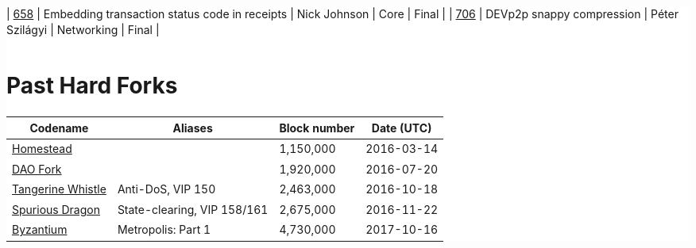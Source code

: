 | [658](https://github.com/vaporyco/VIPs/pull/658)   | Embedding transaction status code in receipts                                                | Nick Johnson                               | Core       | Final    |
| [706](VIPS/vip-706.md)                             | DEVp2p snappy compression                                                                    | Péter Szilágyi                             | Networking | Final    |

# Past Hard Forks
| Codename                              | Aliases                     | Block number   | Date (UTC) |
|-------------------------------------- |---------------------------- |----------------|------------|
| [Homestead](VIPS/vip-606.md)          |                             | 1,150,000      | 2016-03-14 |
| [DAO Fork](VIPS/vip-779.md)           |                             | 1,920,000      | 2016-07-20 |
| [Tangerine Whistle](VIPS/vip-608.md)  | Anti-DoS, VIP 150           | 2,463,000      | 2016-10-18 |
| [Spurious Dragon](VIPS/vip-607.md)    | State-clearing, VIP 158/161 | 2,675,000      | 2016-11-22 |
| [Byzantium](VIPS/vip-609.md)          | Metropolis: Part 1          | 4,730,000      | 2017-10-16 |
